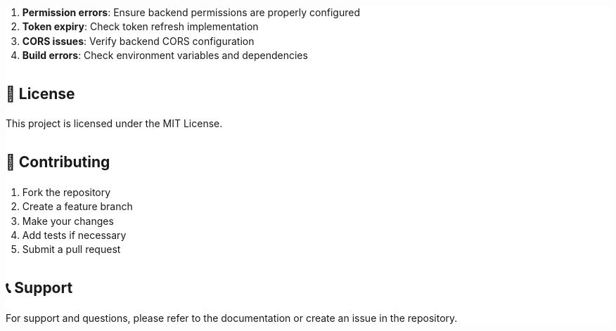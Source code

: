1. **Permission errors**: Ensure backend permissions are properly configured
2. **Token expiry**: Check token refresh implementation
3. **CORS issues**: Verify backend CORS configuration
4. **Build errors**: Check environment variables and dependencies

## 📄 License

This project is licensed under the MIT License.

## 🤝 Contributing

1. Fork the repository
2. Create a feature branch
3. Make your changes
4. Add tests if necessary
5. Submit a pull request

## 📞 Support

For support and questions, please refer to the documentation or create an issue in the repository.